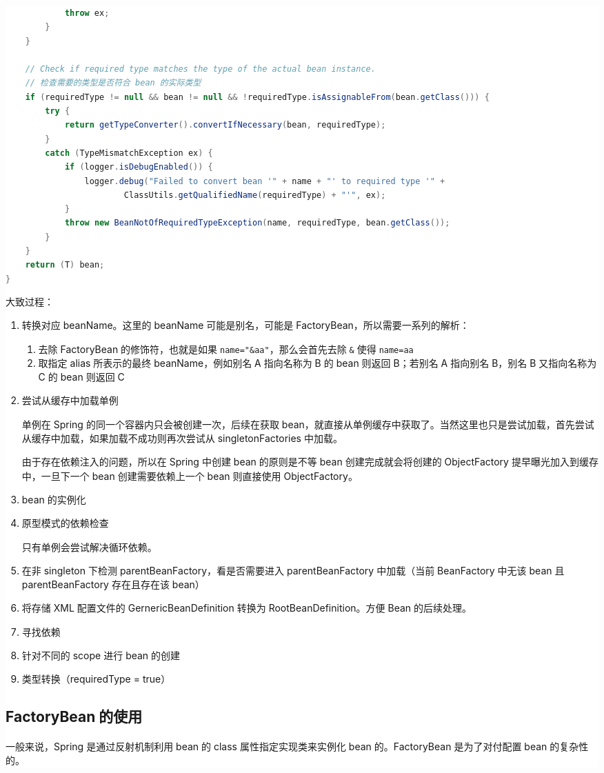 ```Java
			throw ex;
		}
	}

	// Check if required type matches the type of the actual bean instance.
  	// 检查需要的类型是否符合 bean 的实际类型
	if (requiredType != null && bean != null && !requiredType.isAssignableFrom(bean.getClass())) {
		try {
			return getTypeConverter().convertIfNecessary(bean, requiredType);
		}
		catch (TypeMismatchException ex) {
			if (logger.isDebugEnabled()) {
				logger.debug("Failed to convert bean '" + name + "' to required type '" +
						ClassUtils.getQualifiedName(requiredType) + "'", ex);
			}
			throw new BeanNotOfRequiredTypeException(name, requiredType, bean.getClass());
		}
	}
	return (T) bean;
}
```

大致过程：

1. 转换对应 beanName。这里的 beanName 可能是别名，可能是 FactoryBean，所以需要一系列的解析：
   1. 去除 FactoryBean 的修饰符，也就是如果 `name="&aa"`，那么会首先去除 `&` 使得 `name=aa`
   2. 取指定 alias 所表示的最终 beanName，例如别名 A 指向名称为 B 的 bean 则返回 B；若别名 A 指向别名 B，别名 B 又指向名称为 C 的 bean 则返回 C

2. 尝试从缓存中加载单例

   单例在 Spring 的同一个容器内只会被创建一次，后续在获取 bean，就直接从单例缓存中获取了。当然这里也只是尝试加载，首先尝试从缓存中加载，如果加载不成功则再次尝试从 singletonFactories 中加载。

   由于存在依赖注入的问题，所以在 Spring 中创建 bean 的原则是不等 bean 创建完成就会将创建的 ObjectFactory 提早曝光加入到缓存中，一旦下一个 bean 创建需要依赖上一个 bean 则直接使用 ObjectFactory。

3. bean 的实例化

4. 原型模式的依赖检查

   只有单例会尝试解决循环依赖。

5. 在非 singleton 下检测 parentBeanFactory，看是否需要进入 parentBeanFactory 中加载（当前 BeanFactory 中无该 bean 且 parentBeanFactory 存在且存在该 bean）

6. 将存储 XML 配置文件的 GernericBeanDefinition 转换为 RootBeanDefinition。方便 Bean 的后续处理。

7. 寻找依赖

8. 针对不同的  scope 进行 bean 的创建

9. 类型转换（requiredType = true）


## FactoryBean 的使用

一般来说，Spring 是通过反射机制利用 bean 的 class 属性指定实现类来实例化 bean 的。FactoryBean 是为了对付配置 bean 的复杂性的。
